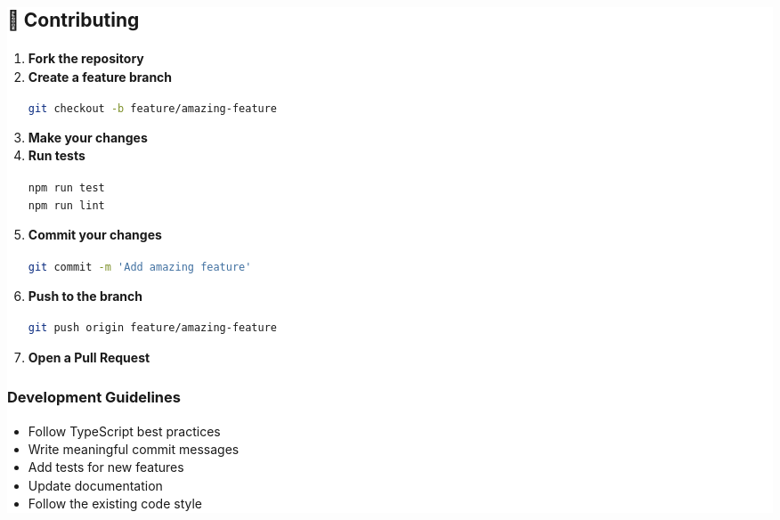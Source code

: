 ## 🤝 Contributing

1. **Fork the repository**
2. **Create a feature branch**
   ```bash
   git checkout -b feature/amazing-feature
   ```
3. **Make your changes**
4. **Run tests**
   ```bash
   npm run test
   npm run lint
   ```
5. **Commit your changes**
   ```bash
   git commit -m 'Add amazing feature'
   ```
6. **Push to the branch**
   ```bash
   git push origin feature/amazing-feature
   ```
7. **Open a Pull Request**

### Development Guidelines

- Follow TypeScript best practices
- Write meaningful commit messages
- Add tests for new features
- Update documentation
- Follow the existing code style

